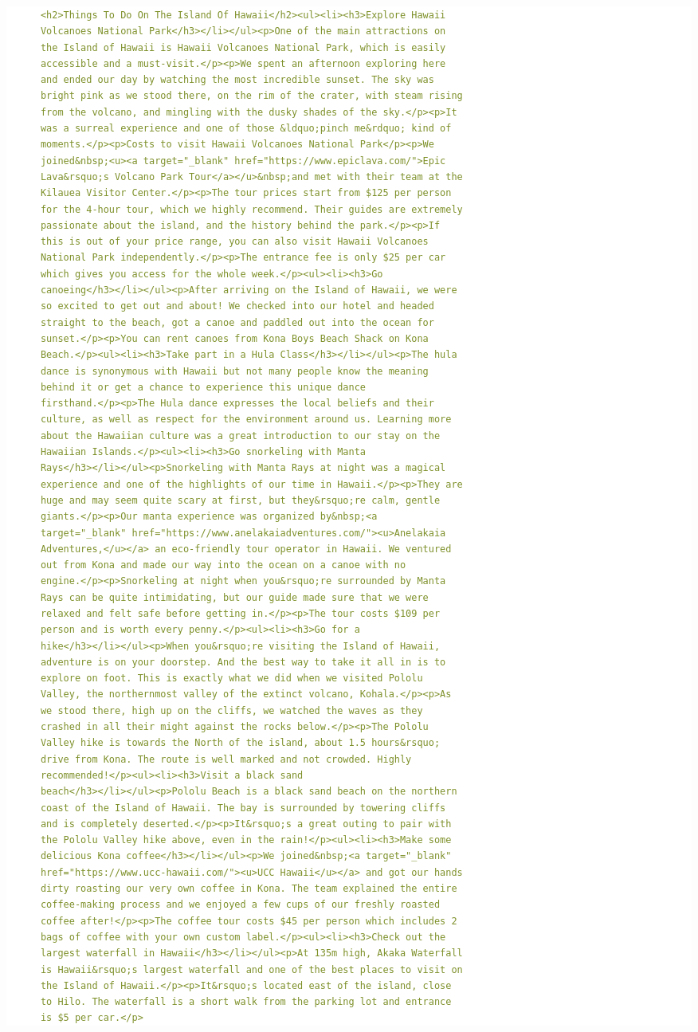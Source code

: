 ```yaml
      <h2>Things To Do On The Island Of Hawaii</h2><ul><li><h3>Explore Hawaii
      Volcanoes National Park</h3></li></ul><p>One of the main attractions on
      the Island of Hawaii is Hawaii Volcanoes National Park, which is easily
      accessible and a must-visit.</p><p>We spent an afternoon exploring here
      and ended our day by watching the most incredible sunset. The sky was
      bright pink as we stood there, on the rim of the crater, with steam rising
      from the volcano, and mingling with the dusky shades of the sky.</p><p>It
      was a surreal experience and one of those &ldquo;pinch me&rdquo; kind of
      moments.</p><p>Costs to visit Hawaii Volcanoes National Park</p><p>We
      joined&nbsp;<u><a target="_blank" href="https://www.epiclava.com/">Epic
      Lava&rsquo;s Volcano Park Tour</a></u>&nbsp;and met with their team at the
      Kilauea Visitor Center.</p><p>The tour prices start from $125 per person
      for the 4-hour tour, which we highly recommend. Their guides are extremely
      passionate about the island, and the history behind the park.</p><p>If
      this is out of your price range, you can also visit Hawaii Volcanoes
      National Park independently.</p><p>The entrance fee is only $25 per car
      which gives you access for the whole week.</p><ul><li><h3>Go
      canoeing</h3></li></ul><p>After arriving on the Island of Hawaii, we were
      so excited to get out and about! We checked into our hotel and headed
      straight to the beach, got a canoe and paddled out into the ocean for
      sunset.</p><p>You can rent canoes from Kona Boys Beach Shack on Kona
      Beach.</p><ul><li><h3>Take part in a Hula Class</h3></li></ul><p>The hula
      dance is synonymous with Hawaii but not many people know the meaning
      behind it or get a chance to experience this unique dance
      firsthand.</p><p>The Hula dance expresses the local beliefs and their
      culture, as well as respect for the environment around us. Learning more
      about the Hawaiian culture was a great introduction to our stay on the
      Hawaiian Islands.</p><ul><li><h3>Go snorkeling with Manta
      Rays</h3></li></ul><p>Snorkeling with Manta Rays at night was a magical
      experience and one of the highlights of our time in Hawaii.</p><p>They are
      huge and may seem quite scary at first, but they&rsquo;re calm, gentle
      giants.</p><p>Our manta experience was organized by&nbsp;<a
      target="_blank" href="https://www.anelakaiadventures.com/"><u>Anelakaia
      Adventures,</u></a> an eco-friendly tour operator in Hawaii. We ventured
      out from Kona and made our way into the ocean on a canoe with no
      engine.</p><p>Snorkeling at night when you&rsquo;re surrounded by Manta
      Rays can be quite intimidating, but our guide made sure that we were
      relaxed and felt safe before getting in.</p><p>The tour costs $109 per
      person and is worth every penny.</p><ul><li><h3>Go for a
      hike</h3></li></ul><p>When you&rsquo;re visiting the Island of Hawaii,
      adventure is on your doorstep. And the best way to take it all in is to
      explore on foot. This is exactly what we did when we visited Pololu
      Valley, the northernmost valley of the extinct volcano, Kohala.</p><p>As
      we stood there, high up on the cliffs, we watched the waves as they
      crashed in all their might against the rocks below.</p><p>The Pololu
      Valley hike is towards the North of the island, about 1.5 hours&rsquo;
      drive from Kona. The route is well marked and not crowded. Highly
      recommended!</p><ul><li><h3>Visit a black sand
      beach</h3></li></ul><p>Pololu Beach is a black sand beach on the northern
      coast of the Island of Hawaii. The bay is surrounded by towering cliffs
      and is completely deserted.</p><p>It&rsquo;s a great outing to pair with
      the Pololu Valley hike above, even in the rain!</p><ul><li><h3>Make some
      delicious Kona coffee</h3></li></ul><p>We joined&nbsp;<a target="_blank"
      href="https://www.ucc-hawaii.com/"><u>UCC Hawaii</u></a> and got our hands
      dirty roasting our very own coffee in Kona. The team explained the entire
      coffee-making process and we enjoyed a few cups of our freshly roasted
      coffee after!</p><p>The coffee tour costs $45 per person which includes 2
      bags of coffee with your own custom label.</p><ul><li><h3>Check out the
      largest waterfall in Hawaii</h3></li></ul><p>At 135m high, Akaka Waterfall
      is Hawaii&rsquo;s largest waterfall and one of the best places to visit on
      the Island of Hawaii.</p><p>It&rsquo;s located east of the island, close
      to Hilo. The waterfall is a short walk from the parking lot and entrance
      is $5 per car.</p>
```